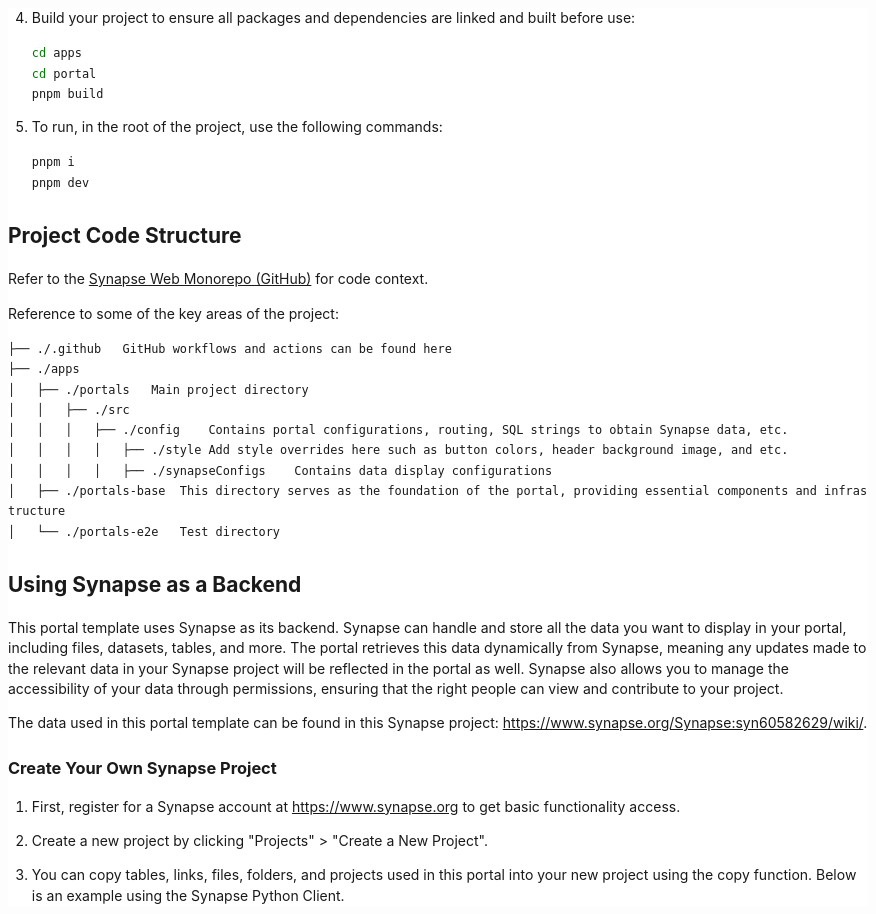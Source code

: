 4. Build your project to ensure all packages and dependencies are linked and built before use:

   ```bash
   cd apps
   cd portal
   pnpm build
   ```

5. To run, in the root of the project, use the following commands:
   ```bash
   pnpm i
   pnpm dev
   ```
## Project Code Structure
Refer to the [Synapse Web Monorepo (GitHub)](https://github.com/Sage-Bionetworks/synapse-web-monorepo/tree/main) for code context.

Reference to some of the key areas of the project:
```
├── ./.github	GitHub workflows and actions can be found here
├── ./apps
│   ├── ./portals	Main project directory
│   │   ├── ./src
│   │   │   ├── ./config	Contains portal configurations, routing, SQL strings to obtain Synapse data, etc.	
│   │   │   │   ├── ./style	Add style overrides here such as button colors, header background image, and etc.
│   │   │   │   ├── ./synapseConfigs	Contains data display configurations
│   ├── ./portals-base	This directory serves as the foundation of the portal, providing essential components and infrastructure
│   └── ./portals-e2e	Test directory
```

## Using Synapse as a Backend

This portal template uses Synapse as its backend. Synapse can handle and store all the data you want to display in your portal, including files, datasets, tables, and more. The portal retrieves this data dynamically from Synapse, meaning any updates made to the relevant data in your Synapse project will be reflected in the portal as well. Synapse also allows you to manage the accessibility of your data through permissions, ensuring that the right people can view and contribute to your project.

The data used in this portal template can be found in this Synapse project: https://www.synapse.org/Synapse:syn60582629/wiki/.

### Create Your Own Synapse Project

1. First, register for a Synapse account at https://www.synapse.org to get basic functionality access.

2. Create a new project by clicking "Projects" > "Create a New Project".

3. You can copy tables, links, files, folders, and projects used in this portal into your new project using the copy function. Below is an example using the Synapse Python Client.
